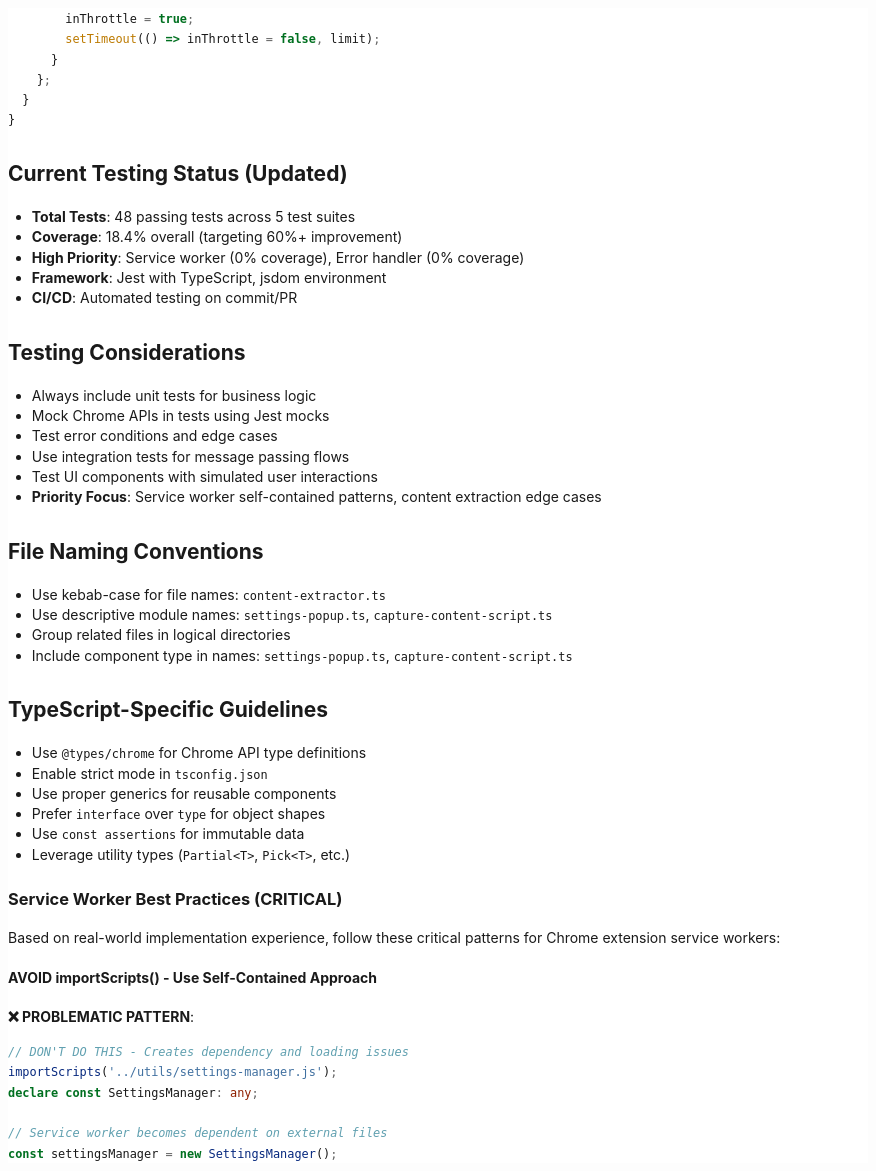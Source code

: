 ```javascript
        inThrottle = true;
        setTimeout(() => inThrottle = false, limit);
      }
    };
  }
}
```

## Current Testing Status (Updated)
- **Total Tests**: 48 passing tests across 5 test suites
- **Coverage**: 18.4% overall (targeting 60%+ improvement)
- **High Priority**: Service worker (0% coverage), Error handler (0% coverage)
- **Framework**: Jest with TypeScript, jsdom environment
- **CI/CD**: Automated testing on commit/PR

## Testing Considerations
- Always include unit tests for business logic
- Mock Chrome APIs in tests using Jest mocks
- Test error conditions and edge cases
- Use integration tests for message passing flows
- Test UI components with simulated user interactions
- **Priority Focus**: Service worker self-contained patterns, content extraction edge cases

## File Naming Conventions
- Use kebab-case for file names: `content-extractor.ts`
- Use descriptive module names: `settings-popup.ts`, `capture-content-script.ts`
- Group related files in logical directories
- Include component type in names: `settings-popup.ts`, `capture-content-script.ts`

## TypeScript-Specific Guidelines
- Use `@types/chrome` for Chrome API type definitions
- Enable strict mode in `tsconfig.json`
- Use proper generics for reusable components
- Prefer `interface` over `type` for object shapes
- Use `const assertions` for immutable data
- Leverage utility types (`Partial<T>`, `Pick<T>`, etc.)

### Service Worker Best Practices (CRITICAL)

Based on real-world implementation experience, follow these critical patterns for Chrome extension service workers:

#### AVOID importScripts() - Use Self-Contained Approach
**❌ PROBLEMATIC PATTERN**:
```typescript
// DON'T DO THIS - Creates dependency and loading issues
importScripts('../utils/settings-manager.js');
declare const SettingsManager: any;

// Service worker becomes dependent on external files
const settingsManager = new SettingsManager();
```
